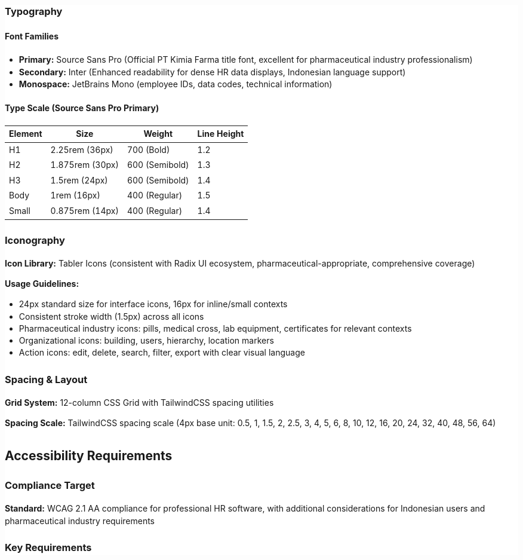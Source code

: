 ### Typography

#### Font Families

- **Primary:** Source Sans Pro (Official PT Kimia Farma title font, excellent for pharmaceutical industry professionalism)
- **Secondary:** Inter (Enhanced readability for dense HR data displays, Indonesian language support)
- **Monospace:** JetBrains Mono (employee IDs, data codes, technical information)

#### Type Scale (Source Sans Pro Primary)

| Element | Size            | Weight         | Line Height |
| ------- | --------------- | -------------- | ----------- |
| H1      | 2.25rem (36px)  | 700 (Bold)     | 1.2         |
| H2      | 1.875rem (30px) | 600 (Semibold) | 1.3         |
| H3      | 1.5rem (24px)   | 600 (Semibold) | 1.4         |
| Body    | 1rem (16px)     | 400 (Regular)  | 1.5         |
| Small   | 0.875rem (14px) | 400 (Regular)  | 1.4         |

### Iconography

**Icon Library:** Tabler Icons (consistent with Radix UI ecosystem, pharmaceutical-appropriate, comprehensive coverage)

**Usage Guidelines:**

- 24px standard size for interface icons, 16px for inline/small contexts
- Consistent stroke width (1.5px) across all icons
- Pharmaceutical industry icons: pills, medical cross, lab equipment, certificates for relevant contexts
- Organizational icons: building, users, hierarchy, location markers
- Action icons: edit, delete, search, filter, export with clear visual language

### Spacing & Layout

**Grid System:** 12-column CSS Grid with TailwindCSS spacing utilities

**Spacing Scale:** TailwindCSS spacing scale (4px base unit: 0.5, 1, 1.5, 2, 2.5, 3, 4, 5, 6, 8, 10, 12, 16, 20, 24, 32, 40, 48, 56, 64)

## Accessibility Requirements

### Compliance Target

**Standard:** WCAG 2.1 AA compliance for professional HR software, with additional considerations for Indonesian users and pharmaceutical industry requirements

### Key Requirements
